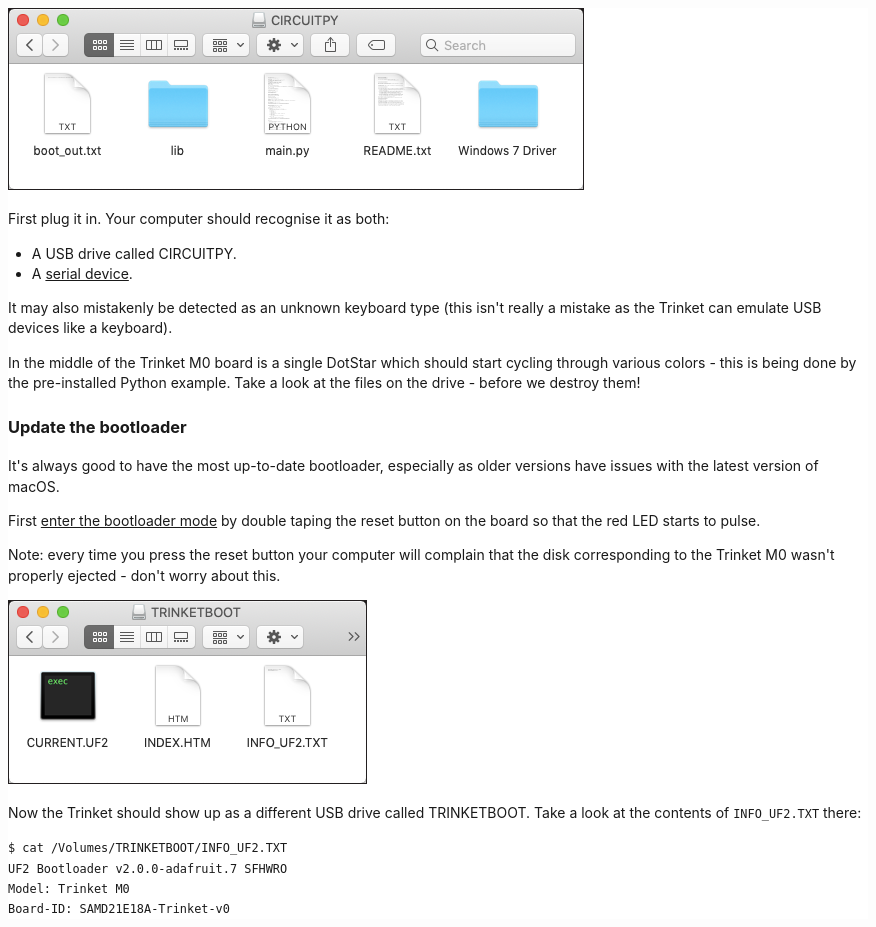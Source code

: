 ![CIRCUITPY USB drive](images/circuitpy-drive.png)

First plug it in. Your computer should recognise it as both:

* A USB drive called CIRCUITPY.
* A [serial device](https://en.wikipedia.org/wiki/Serial_port).

It may also mistakenly be detected as an unknown keyboard type (this isn't really a mistake as the Trinket can emulate USB devices like a keyboard).

In the middle of the Trinket M0 board is a single DotStar which should start cycling through various colors - this is being done by the pre-installed Python example. Take a look at the files on the drive - before we destroy them!

### Update the bootloader

It's always good to have the most up-to-date bootloader, especially as older versions have issues with the latest version of macOS.

First [enter the bootloader mode](https://learn.adafruit.com/adafruit-trinket-m0-circuitpython-arduino?view=all#entering-bootloader-mode-46-6) by double taping the reset button on the board so that the red LED starts to pulse.

Note: every time you press the reset button your computer will complain that the disk corresponding to the Trinket M0 wasn't properly ejected - don't worry about this.

![TRINKETBOOT USB drive](images/bootloader-drive.png)

Now the Trinket should show up as a different USB drive called TRINKETBOOT. Take a look at the contents of `INFO_UF2.TXT` there:

```
$ cat /Volumes/TRINKETBOOT/INFO_UF2.TXT
UF2 Bootloader v2.0.0-adafruit.7 SFHWRO
Model: Trinket M0
Board-ID: SAMD21E18A-Trinket-v0
```
